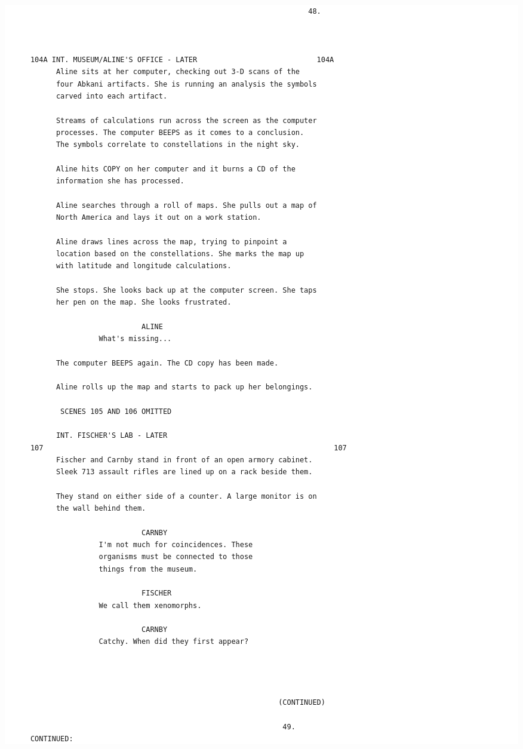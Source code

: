                     
          
                                                                           48.
          
          
          
          104A INT. MUSEUM/ALINE'S OFFICE - LATER                            104A
                Aline sits at her computer, checking out 3-D scans of the
                four Abkani artifacts. She is running an analysis the symbols
                carved into each artifact.
          
                Streams of calculations run across the screen as the computer
                processes. The computer BEEPS as it comes to a conclusion.
                The symbols correlate to constellations in the night sky.
          
                Aline hits COPY on her computer and it burns a CD of the
                information she has processed.
          
                Aline searches through a roll of maps. She pulls out a map of
                North America and lays it out on a work station.
          
                Aline draws lines across the map, trying to pinpoint a
                location based on the constellations. She marks the map up
                with latitude and longitude calculations.
          
                She stops. She looks back up at the computer screen. She taps
                her pen on the map. She looks frustrated.
          
                                    ALINE
                          What's missing...
          
                The computer BEEPS again. The CD copy has been made.
          
                Aline rolls up the map and starts to pack up her belongings.
          
                 SCENES 105 AND 106 OMITTED 
          
                INT. FISCHER'S LAB - LATER
          107                                                                    107
                Fischer and Carnby stand in front of an open armory cabinet.
                Sleek 713 assault rifles are lined up on a rack beside them.
          
                They stand on either side of a counter. A large monitor is on
                the wall behind them.
          
                                    CARNBY
                          I'm not much for coincidences. These
                          organisms must be connected to those
                          things from the museum.
          
                                    FISCHER
                          We call them xenomorphs.
          
                                    CARNBY
                          Catchy. When did they first appear?
          
          
          
          
                                                                    (CONTINUED)
          
                                                                     49.
          CONTINUED:
          